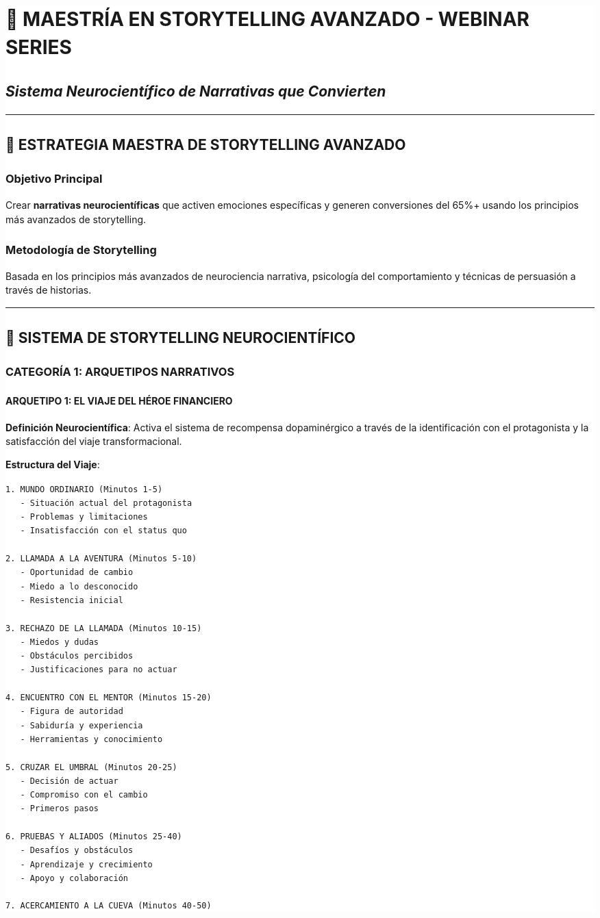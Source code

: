 # 📖 **MAESTRÍA EN STORYTELLING AVANZADO - WEBINAR SERIES**
## *Sistema Neurocientífico de Narrativas que Convierten*

---

## 🎯 **ESTRATEGIA MAESTRA DE STORYTELLING AVANZADO**

### **Objetivo Principal**
Crear **narrativas neurocientíficas** que activen emociones específicas y generen conversiones del 65%+ usando los principios más avanzados de storytelling.

### **Metodología de Storytelling**
Basada en los principios más avanzados de neurociencia narrativa, psicología del comportamiento y técnicas de persuasión a través de historias.

---

## 🧠 **SISTEMA DE STORYTELLING NEUROCIENTÍFICO**

### **CATEGORÍA 1: ARQUETIPOS NARRATIVOS**

#### **ARQUETIPO 1: EL VIAJE DEL HÉROE FINANCIERO**

**Definición Neurocientífica**:
Activa el sistema de recompensa dopaminérgico a través de la identificación con el protagonista y la satisfacción del viaje transformacional.

**Estructura del Viaje**:
```
1. MUNDO ORDINARIO (Minutos 1-5)
   - Situación actual del protagonista
   - Problemas y limitaciones
   - Insatisfacción con el status quo

2. LLAMADA A LA AVENTURA (Minutos 5-10)
   - Oportunidad de cambio
   - Miedo a lo desconocido
   - Resistencia inicial

3. RECHAZO DE LA LLAMADA (Minutos 10-15)
   - Miedos y dudas
   - Obstáculos percibidos
   - Justificaciones para no actuar

4. ENCUENTRO CON EL MENTOR (Minutos 15-20)
   - Figura de autoridad
   - Sabiduría y experiencia
   - Herramientas y conocimiento

5. CRUZAR EL UMBRAL (Minutos 20-25)
   - Decisión de actuar
   - Compromiso con el cambio
   - Primeros pasos

6. PRUEBAS Y ALIADOS (Minutos 25-40)
   - Desafíos y obstáculos
   - Aprendizaje y crecimiento
   - Apoyo y colaboración

7. ACERCAMIENTO A LA CUEVA (Minutos 40-50)
```